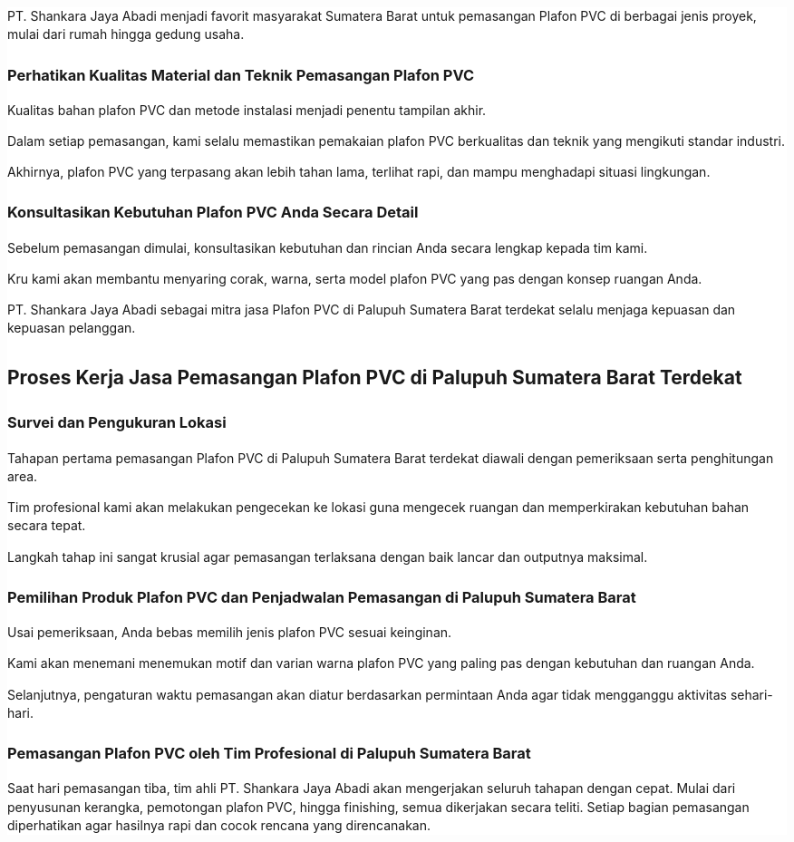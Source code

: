 PT. Shankara Jaya Abadi menjadi favorit masyarakat Sumatera Barat untuk pemasangan Plafon PVC di berbagai jenis proyek, mulai dari rumah hingga gedung usaha.

### Perhatikan Kualitas Material dan Teknik Pemasangan Plafon PVC

Kualitas bahan plafon PVC dan metode instalasi menjadi penentu tampilan akhir.

Dalam setiap pemasangan, kami selalu memastikan pemakaian plafon PVC berkualitas dan teknik yang mengikuti standar industri.

Akhirnya, plafon PVC yang terpasang akan lebih tahan lama, terlihat rapi, dan mampu menghadapi situasi lingkungan.

### Konsultasikan Kebutuhan Plafon PVC Anda Secara Detail

Sebelum pemasangan dimulai, konsultasikan kebutuhan dan rincian Anda secara lengkap kepada tim kami.

Kru kami akan membantu menyaring corak, warna, serta model plafon PVC yang pas dengan konsep ruangan Anda.

PT. Shankara Jaya Abadi sebagai mitra jasa Plafon PVC di Palupuh Sumatera Barat terdekat selalu menjaga kepuasan dan kepuasan pelanggan.

## Proses Kerja Jasa Pemasangan Plafon PVC di Palupuh Sumatera Barat Terdekat

### Survei dan Pengukuran Lokasi

Tahapan pertama pemasangan Plafon PVC di Palupuh Sumatera Barat terdekat diawali dengan pemeriksaan serta penghitungan area.

Tim profesional kami akan melakukan pengecekan ke lokasi guna mengecek ruangan dan memperkirakan kebutuhan bahan secara tepat.

Langkah tahap ini sangat krusial agar pemasangan terlaksana dengan baik lancar dan outputnya maksimal.

### Pemilihan Produk Plafon PVC dan Penjadwalan Pemasangan di Palupuh Sumatera Barat

Usai pemeriksaan, Anda bebas memilih jenis plafon PVC sesuai keinginan.

Kami akan menemani menemukan motif dan varian warna plafon PVC yang paling pas dengan kebutuhan dan ruangan Anda.

Selanjutnya, pengaturan waktu pemasangan akan diatur berdasarkan permintaan Anda agar tidak mengganggu aktivitas sehari-hari.

### Pemasangan Plafon PVC oleh Tim Profesional di Palupuh Sumatera Barat

Saat hari pemasangan tiba, tim ahli PT. Shankara Jaya Abadi akan mengerjakan seluruh tahapan dengan cepat. Mulai dari penyusunan kerangka, pemotongan plafon PVC, hingga finishing, semua dikerjakan secara teliti. Setiap bagian pemasangan diperhatikan agar hasilnya rapi dan cocok rencana yang direncanakan.
